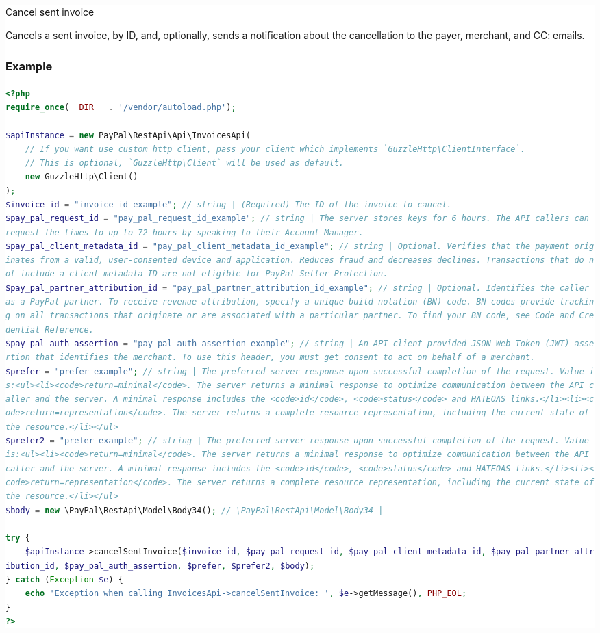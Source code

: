 Cancel sent invoice

Cancels a sent invoice, by ID, and, optionally, sends a notification about the cancellation to the payer, merchant, and CC: emails.

### Example
```php
<?php
require_once(__DIR__ . '/vendor/autoload.php');

$apiInstance = new PayPal\RestApi\Api\InvoicesApi(
    // If you want use custom http client, pass your client which implements `GuzzleHttp\ClientInterface`.
    // This is optional, `GuzzleHttp\Client` will be used as default.
    new GuzzleHttp\Client()
);
$invoice_id = "invoice_id_example"; // string | (Required) The ID of the invoice to cancel.
$pay_pal_request_id = "pay_pal_request_id_example"; // string | The server stores keys for 6 hours. The API callers can request the times to up to 72 hours by speaking to their Account Manager.
$pay_pal_client_metadata_id = "pay_pal_client_metadata_id_example"; // string | Optional. Verifies that the payment originates from a valid, user-consented device and application. Reduces fraud and decreases declines. Transactions that do not include a client metadata ID are not eligible for PayPal Seller Protection.
$pay_pal_partner_attribution_id = "pay_pal_partner_attribution_id_example"; // string | Optional. Identifies the caller as a PayPal partner. To receive revenue attribution, specify a unique build notation (BN) code. BN codes provide tracking on all transactions that originate or are associated with a particular partner. To find your BN code, see Code and Credential Reference.
$pay_pal_auth_assertion = "pay_pal_auth_assertion_example"; // string | An API client-provided JSON Web Token (JWT) assertion that identifies the merchant. To use this header, you must get consent to act on behalf of a merchant.
$prefer = "prefer_example"; // string | The preferred server response upon successful completion of the request. Value is:<ul><li><code>return=minimal</code>. The server returns a minimal response to optimize communication between the API caller and the server. A minimal response includes the <code>id</code>, <code>status</code> and HATEOAS links.</li><li><code>return=representation</code>. The server returns a complete resource representation, including the current state of the resource.</li></ul>
$prefer2 = "prefer_example"; // string | The preferred server response upon successful completion of the request. Value is:<ul><li><code>return=minimal</code>. The server returns a minimal response to optimize communication between the API caller and the server. A minimal response includes the <code>id</code>, <code>status</code> and HATEOAS links.</li><li><code>return=representation</code>. The server returns a complete resource representation, including the current state of the resource.</li></ul>
$body = new \PayPal\RestApi\Model\Body34(); // \PayPal\RestApi\Model\Body34 | 

try {
    $apiInstance->cancelSentInvoice($invoice_id, $pay_pal_request_id, $pay_pal_client_metadata_id, $pay_pal_partner_attribution_id, $pay_pal_auth_assertion, $prefer, $prefer2, $body);
} catch (Exception $e) {
    echo 'Exception when calling InvoicesApi->cancelSentInvoice: ', $e->getMessage(), PHP_EOL;
}
?>
```
